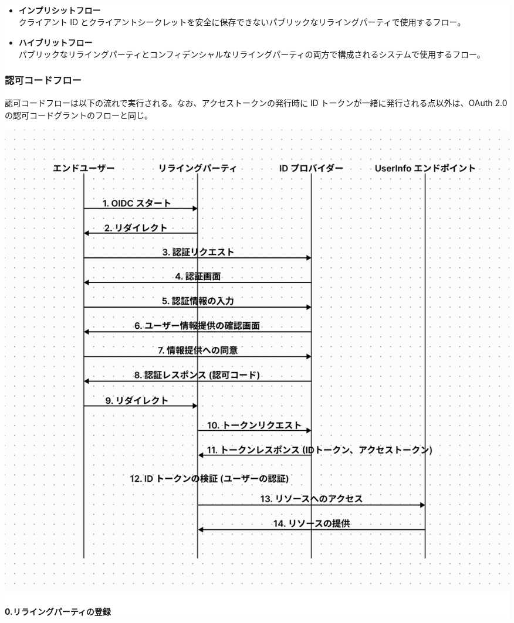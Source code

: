 - **インプリシットフロー**  
  クライアント ID とクライアントシークレットを安全に保存できないパブリックなリライングパーティで使用するフロー。

- **ハイブリットフロー**  
  パブリックなリライングパーティとコンフィデンシャルなリライングパーティの両方で構成されるシステムで使用するフロー。

### 認可コードフロー

認可コードフローは以下の流れで実行される。なお、アクセストークンの発行時に ID トークンが一緒に発行される点以外は、OAuth 2.0 の認可コードグラントのフローと同じ。

![Authorization Code Flow](./images/authorization_code_flow.svg)

#### 0.リライングパーティの登録
